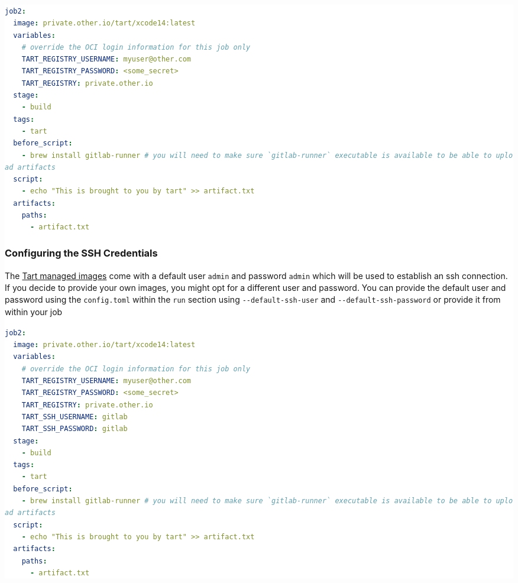 ```yaml
job2:
  image: private.other.io/tart/xcode14:latest
  variables:
    # override the OCI login information for this job only
    TART_REGISTRY_USERNAME: myuser@other.com
    TART_REGISTRY_PASSWORD: <some_secret>
    TART_REGISTRY: private.other.io
  stage:
    - build
  tags:
    - tart
  before_script:
    - brew install gitlab-runner # you will need to make sure `gitlab-runner` executable is available to be able to upload artifacts
  script:
    - echo "This is brought to you by tart" >> artifact.txt
  artifacts:
    paths:
      - artifact.txt
```

### Configuring the SSH Credentials

The [Tart managed images](https://tart.run) come with a default user `admin` and password `admin` which will be used to establish an ssh connection. If you decide to provide your own images, you might opt for a different user and password. You can provide the default user and password using the `config.toml` within the `run` section using `--default-ssh-user` and `--default-ssh-password` or provide it from within your job

```yaml
job2:
  image: private.other.io/tart/xcode14:latest
  variables:
    # override the OCI login information for this job only
    TART_REGISTRY_USERNAME: myuser@other.com
    TART_REGISTRY_PASSWORD: <some_secret>
    TART_REGISTRY: private.other.io
    TART_SSH_USERNAME: gitlab
    TART_SSH_PASSWORD: gitlab
  stage:
    - build
  tags:
    - tart
  before_script:
    - brew install gitlab-runner # you will need to make sure `gitlab-runner` executable is available to be able to upload artifacts
  script:
    - echo "This is brought to you by tart" >> artifact.txt
  artifacts:
    paths:
      - artifact.txt
```
